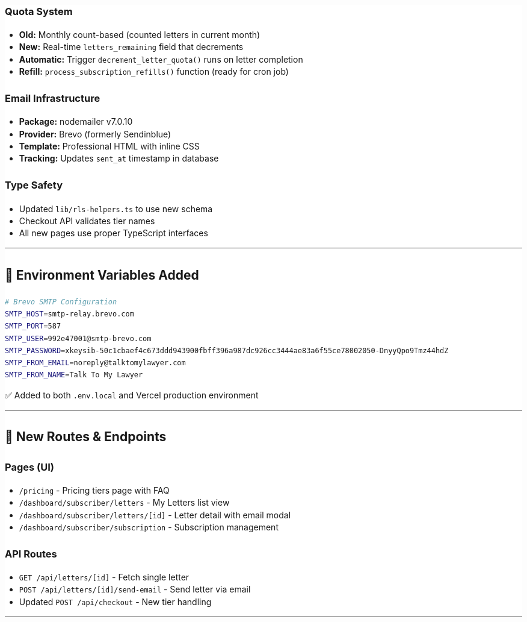 ### Quota System
- **Old:** Monthly count-based (counted letters in current month)
- **New:** Real-time `letters_remaining` field that decrements
- **Automatic:** Trigger `decrement_letter_quota()` runs on letter completion
- **Refill:** `process_subscription_refills()` function (ready for cron job)

### Email Infrastructure
- **Package:** nodemailer v7.0.10
- **Provider:** Brevo (formerly Sendinblue)
- **Template:** Professional HTML with inline CSS
- **Tracking:** Updates `sent_at` timestamp in database

### Type Safety
- Updated `lib/rls-helpers.ts` to use new schema
- Checkout API validates tier names
- All new pages use proper TypeScript interfaces

---

## 📝 Environment Variables Added

```bash
# Brevo SMTP Configuration
SMTP_HOST=smtp-relay.brevo.com
SMTP_PORT=587
SMTP_USER=992e47001@smtp-brevo.com
SMTP_PASSWORD=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
SMTP_FROM_EMAIL=noreply@talktomylawyer.com
SMTP_FROM_NAME=Talk To My Lawyer
```

✅ Added to both `.env.local` and Vercel production environment

---

## 🔗 New Routes & Endpoints

### Pages (UI)
- `/pricing` - Pricing tiers page with FAQ
- `/dashboard/subscriber/letters` - My Letters list view
- `/dashboard/subscriber/letters/[id]` - Letter detail with email modal
- `/dashboard/subscriber/subscription` - Subscription management

### API Routes
- `GET /api/letters/[id]` - Fetch single letter
- `POST /api/letters/[id]/send-email` - Send letter via email
- Updated `POST /api/checkout` - New tier handling

---
